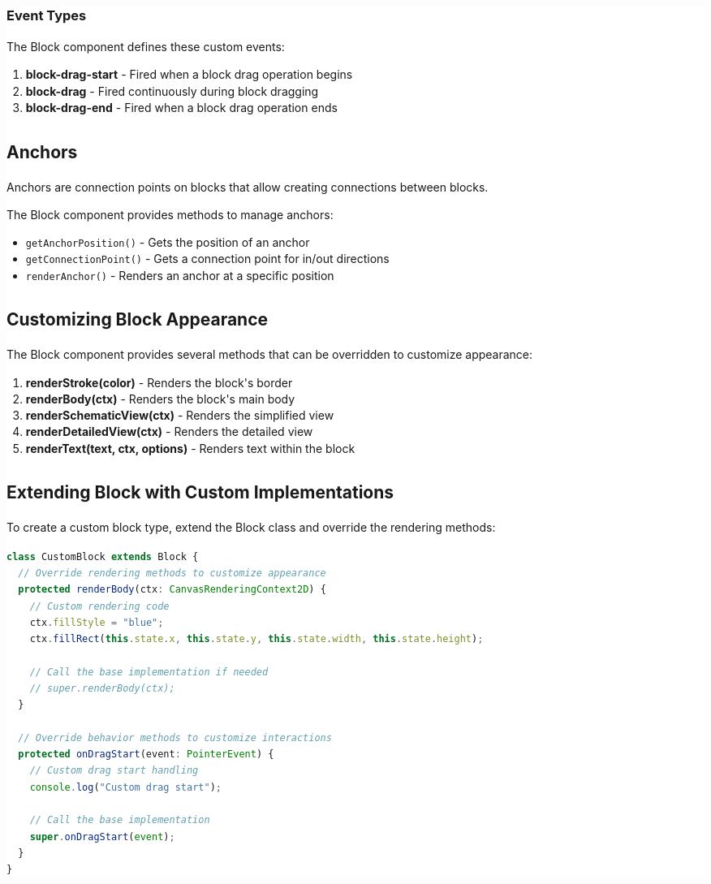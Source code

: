 ### Event Types

The Block component defines these custom events:

1. **block-drag-start** - Fired when a block drag operation begins
2. **block-drag** - Fired continuously during block dragging
3. **block-drag-end** - Fired when a block drag operation ends

## Anchors

Anchors are connection points on blocks that allow creating connections between blocks.

The Block component provides methods to manage anchors:

- `getAnchorPosition()` - Gets the position of an anchor
- `getConnectionPoint()` - Gets a connection point for in/out directions
- `renderAnchor()` - Renders an anchor at a specific position

## Customizing Block Appearance

The Block component provides several methods that can be overridden to customize appearance:

1. **renderStroke(color)** - Renders the block's border
2. **renderBody(ctx)** - Renders the block's main body
3. **renderSchematicView(ctx)** - Renders the simplified view
4. **renderDetailedView(ctx)** - Renders the detailed view
5. **renderText(text, ctx, options)** - Renders text within the block

## Extending Block with Custom Implementations

To create a custom block type, extend the Block class and override the rendering methods:

```typescript
class CustomBlock extends Block {
  // Override rendering methods to customize appearance
  protected renderBody(ctx: CanvasRenderingContext2D) {
    // Custom rendering code
    ctx.fillStyle = "blue";
    ctx.fillRect(this.state.x, this.state.y, this.state.width, this.state.height);
    
    // Call the base implementation if needed
    // super.renderBody(ctx);
  }
  
  // Override behavior methods to customize interactions
  protected onDragStart(event: PointerEvent) {
    // Custom drag start handling
    console.log("Custom drag start");
    
    // Call the base implementation
    super.onDragStart(event);
  }
}
```
